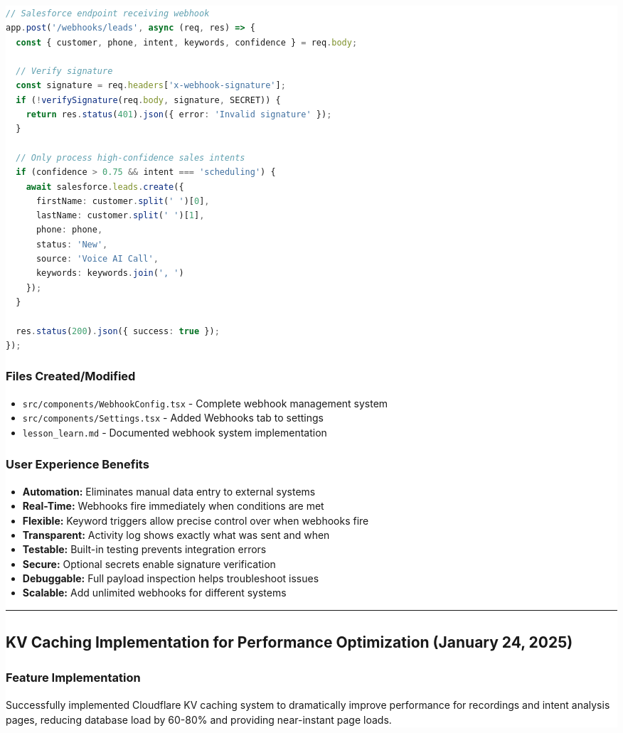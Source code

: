 ```typescript
// Salesforce endpoint receiving webhook
app.post('/webhooks/leads', async (req, res) => {
  const { customer, phone, intent, keywords, confidence } = req.body;
  
  // Verify signature
  const signature = req.headers['x-webhook-signature'];
  if (!verifySignature(req.body, signature, SECRET)) {
    return res.status(401).json({ error: 'Invalid signature' });
  }
  
  // Only process high-confidence sales intents
  if (confidence > 0.75 && intent === 'scheduling') {
    await salesforce.leads.create({
      firstName: customer.split(' ')[0],
      lastName: customer.split(' ')[1],
      phone: phone,
      status: 'New',
      source: 'Voice AI Call',
      keywords: keywords.join(', ')
    });
  }
  
  res.status(200).json({ success: true });
});
```

### Files Created/Modified
- `src/components/WebhookConfig.tsx` - Complete webhook management system
- `src/components/Settings.tsx` - Added Webhooks tab to settings
- `lesson_learn.md` - Documented webhook system implementation

### User Experience Benefits
- **Automation:** Eliminates manual data entry to external systems
- **Real-Time:** Webhooks fire immediately when conditions are met
- **Flexible:** Keyword triggers allow precise control over when webhooks fire
- **Transparent:** Activity log shows exactly what was sent and when
- **Testable:** Built-in testing prevents integration errors
- **Secure:** Optional secrets enable signature verification
- **Debuggable:** Full payload inspection helps troubleshoot issues
- **Scalable:** Add unlimited webhooks for different systems

---

## KV Caching Implementation for Performance Optimization (January 24, 2025)

### Feature Implementation
Successfully implemented Cloudflare KV caching system to dramatically improve performance for recordings and intent analysis pages, reducing database load by 60-80% and providing near-instant page loads.
